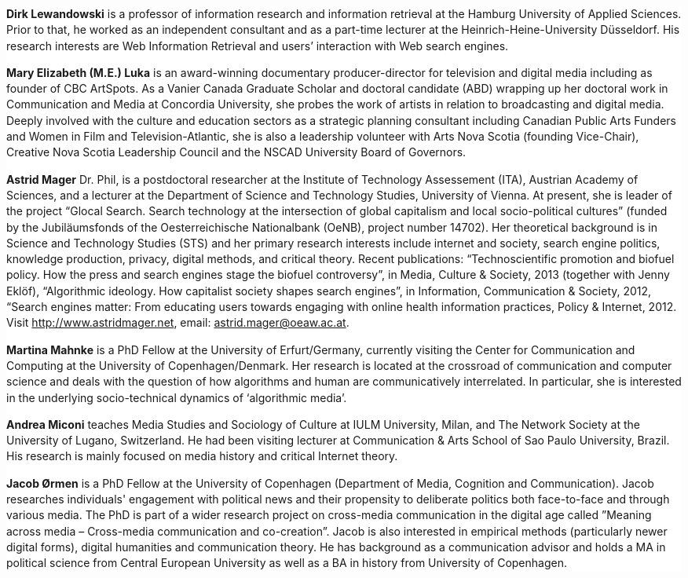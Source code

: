 **Dirk Lewandowski** is a professor of information research and
information retrieval at the Hamburg University of Applied Sciences.
Prior to that, he worked as an independent consultant and as a part-time
lecturer at the Heinrich-Heine-University Düsseldorf. His research
interests are Web Information Retrieval and users’ interaction with Web
search engines.

**Mary Elizabeth (M.E.) Luka** is an award-winning documentary
producer-director for television and digital media including as founder
of CBC ArtSpots. As a Vanier Canada Graduate Scholar and doctoral
candidate (ABD) wrapping up her doctoral work in Communication and Media
at Concordia University, she probes the work of artists in relation to
broadcasting and digital media. Deeply involved with the culture and
education sectors as a strategic planning consultant including Canadian
Public Arts Funders and Women in Film and Television-Atlantic, she is
also a leadership volunteer with Arts Nova Scotia (founding Vice-Chair),
Creative Nova Scotia Leadership Council and the NSCAD University Board
of Governors. 

**Astrid Mager** Dr. Phil, is a postdoctoral researcher at the Institute
of Technology Assessement (ITA), Austrian Academy of Sciences, and a
lecturer at the Department of Science and Technology Studies, University
of Vienna. At present, she is leader of the project “Glocal Search.
Search technology at the intersection of global capitalism and local
socio-political cultures” (funded by the Jubiläumsfonds of the
Oesterreichische Nationalbank (OeNB), project number 14702). Her
theoretical background is in Science and Technology Studies (STS) and
her primary research interests include internet and society, search
engine politics, knowledge production, privacy, digital methods, and
critical theory. Recent publications: “Technoscientific promotion and
biofuel policy. How the press and search engines stage the biofuel
controversy”, in Media, Culture & Society, 2013 (together with Jenny
Eklöf), “Algorithmic ideology. How capitalist society shapes search
engines”, in Information, Communication & Society, 2012, “Search engines
matter: From educating users towards engaging with online health
information practices, Policy & Internet, 2012. Visit
http://www.astridmager.net, email: astrid.mager@oeaw.ac.at.

**Martina Mahnke** is a PhD Fellow at the University of Erfurt/Germany,
currently visiting the Center for Communication and Computing at the
University of Copenhagen/Denmark. Her research is located at the
crossroad of communication and computer science and deals with the
question of how algorithms and human are communicatively interrelated.
In particular, she is interested in the underlying socio-technical
dynamics of ‘algorithmic media’.

**Andrea Miconi** teaches Media Studies and Sociology of Culture at IULM
University, Milan, and The Network Society at the University of Lugano,
Switzerland. He had been visiting lecturer at Communication & Arts
School of Sao Paulo University, Brazil. His research is mainly focused
on media history and critical Internet theory.

**Jacob Ørmen** is a PhD Fellow at the University of Copenhagen
(Department of Media, Cognition and Communication). Jacob researches
individuals' engagement with political news and their propensity to
deliberate politics both face-to-face and through various media. The PhD
is part of a wider research project on cross-media communication in the
digital age called ”Meaning across media – Cross-media communication and
co-creation”. Jacob is also interested in empirical methods
(particularly newer digital forms), digital humanities and communication
theory. He has background as a communication advisor and holds a MA in
political science from Central European University as well as a BA in
history from University of Copenhagen.
